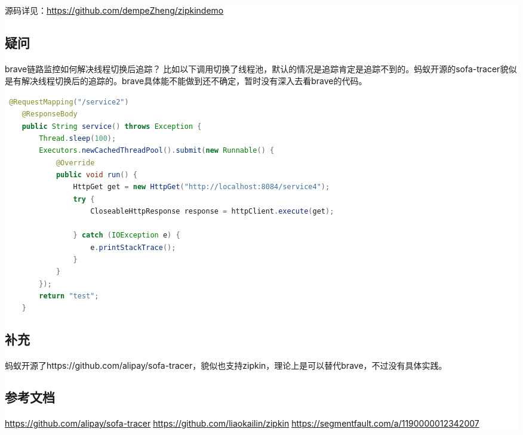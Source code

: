 源码详见：https://github.com/dempeZheng/zipkindemo

## 疑问
 brave链路监控如何解决线程切换后追踪？
比如以下调用切换了线程池，默认的情况是追踪肯定是追踪不到的。蚂蚁开源的sofa-tracer貌似是有解决线程切换后的追踪的。brave具体能不能做到还不确定，暂时没有深入去看brave的代码。
```java
 @RequestMapping("/service2")
    @ResponseBody
    public String service() throws Exception {
        Thread.sleep(100);
        Executors.newCachedThreadPool().submit(new Runnable() {
            @Override
            public void run() {
                HttpGet get = new HttpGet("http://localhost:8084/service4");
                try {
                    CloseableHttpResponse response = httpClient.execute(get);

                } catch (IOException e) {
                    e.printStackTrace();
                }
            }
        });
        return "test";
    }
```


## 补充
蚂蚁开源了https://github.com/alipay/sofa-tracer，貌似也支持zipkin，理论上是可以替代brave，不过没有具体实践。

## 参考文档
https://github.com/alipay/sofa-tracer
https://github.com/liaokailin/zipkin
https://segmentfault.com/a/1190000012342007

